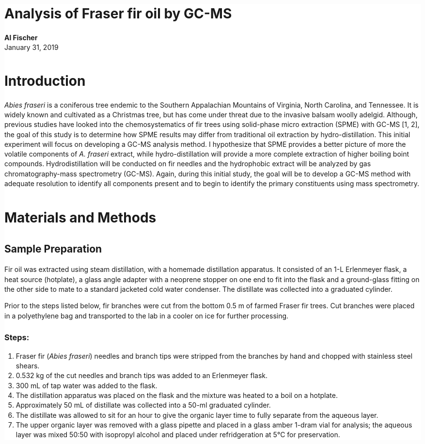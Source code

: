 
# Analysis of Fraser fir oil by GC-MS
**Al Fischer**  
January 31, 2019

# Introduction



*Abies fraseri* is a coniferous tree endemic to the Southern Appalachian Mountains of Virginia, North Carolina, and Tennessee. It is widely known and cultivated as a Christmas tree, but has come under threat due to the invasive balsam woolly adelgid.  Although, previous studies have looked into the chemosystematics of fir trees using solid-phase micro extraction (SPME) with GC-MS [1, 2], the goal of this study is to determine how SPME results may differ from traditional oil extraction by hydro-distillation. This initial experiment will focus on developing a GC-MS analysis method.  I hypothesize that SPME provides a better picture of more the volatile components of *A. fraseri* extract, while hydro-distillation will provide a more complete extraction of higher boiling boint compounds.  Hydrodistillation will be conducted on fir needles and the hydrophobic extract will be analyzed by gas chromatography-mass spectrometry (GC-MS).  Again, during this initial study, the goal will be to develop a GC-MS method with adequate resolution to identify all components present and to begin to identify the primary constituents using mass spectrometry.

# Materials and Methods

## Sample Preparation

Fir oil was extracted using steam distillation, with a homemade distillation apparatus.  It consisted of an 1-L Erlenmeyer flask, a heat source (hotplate), a glass angle adapter with a neoprene stopper on one end to fit into the flask and a ground-glass fitting on the other side to mate to a standard jacketed cold water condenser.  The distillate was collected into a graduated cylinder.

Prior to the steps listed below, fir branches were cut from the bottom 0.5 m of farmed Fraser fir trees.  Cut branches were placed in a polyethylene bag and transported to the lab in a cooler on ice for further processing.

### Steps:
1. Fraser fir (*Abies fraseri*) needles and branch tips were stripped from the branches by hand and chopped with stainless steel shears.
1. 0.532 kg of the cut needles and branch tips was added to an Erlenmeyer flask.
1. 300 mL of tap water was added to the flask.
1. The distillation apparatus was placed on the flask and the mixture was heated to a boil on a hotplate.
1. Approximately 50 mL of distillate was collected into a 50-ml graduated cylinder.
1. The distillate was allowed to sit for an hour to give the organic layer time to fully separate from the aqueous layer.
1. The upper organic layer was removed with a glass pipette and placed in a glass amber 1-dram vial for analysis; the aqueous layer was mixed 50:50 with isopropyl alcohol and placed under refridgeration at 5°C for preservation.
